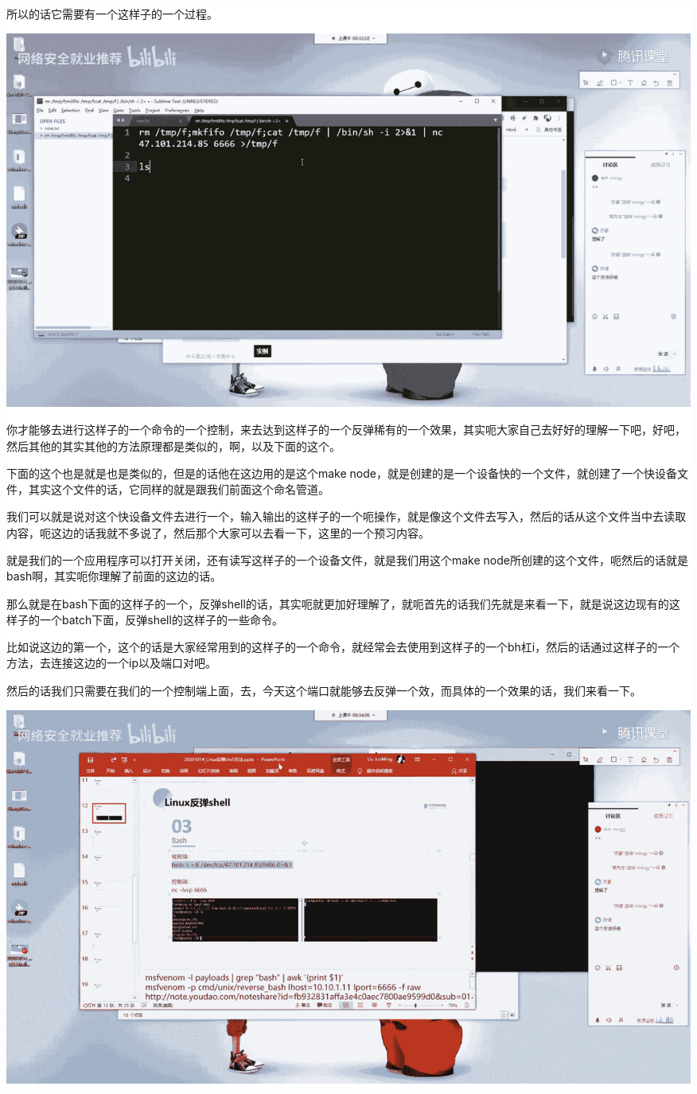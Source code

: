 所以的话它需要有一个这样子的一个过程。

![](img/a021ec5fad5a7598f06fa26f444ee366_139.png)

你才能够去进行这样子的一个命令的一个控制，来去达到这样子的一个反弹稀有的一个效果，其实呃大家自己去好好的理解一下吧，好吧，然后其他的其实其他的方法原理都是类似的，啊，以及下面的这个。

下面的这个也是就是也是类似的，但是的话他在这边用的是这个make node，就是创建的是一个设备快的一个文件，就创建了一个快设备文件，其实这个文件的话，它同样的就是跟我们前面这个命名管道。

我们可以就是说对这个快设备文件去进行一个，输入输出的这样子的一个呃操作，就是像这个文件去写入，然后的话从这个文件当中去读取内容，呃这边的话我就不多说了，然后那个大家可以去看一下，这里的一个预习内容。

就是我们的一个应用程序可以打开关闭，还有读写这样子的一个设备文件，就是我们用这个make node所创建的这个文件，呃然后的话就是bash啊，其实呃你理解了前面的这边的话。

那么就是在bash下面的这样子的一个，反弹shell的话，其实呃就更加好理解了，就呃首先的话我们先就是来看一下，就是说这边现有的这样子的一个batch下面，反弹shell的这样子的一些命令。

比如说这边的第一个，这个的话是大家经常用到的这样子的一个命令，就经常会去使用到这样子的一个bh杠i，然后的话通过这样子的一个方法，去连接这边的一个ip以及端口对吧。

然后的话我们只需要在我们的一个控制端上面，去，今天这个端口就能够去反弹一个效，而具体的一个效果的话，我们来看一下。



![](img/a021ec5fad5a7598f06fa26f444ee366_141.png)